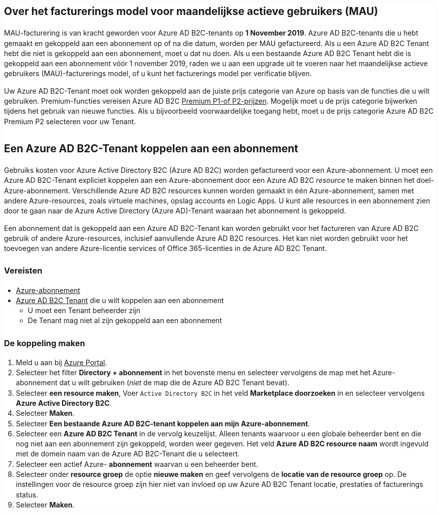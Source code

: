## <a name="about-the-monthly-active-users-mau-billing-model"></a>Over het facturerings model voor maandelijkse actieve gebruikers (MAU)

MAU-facturering is van kracht geworden voor Azure AD B2C-tenants op **1 November 2019**. Azure AD B2C-tenants die u hebt gemaakt en gekoppeld aan een abonnement op of na die datum, worden per MAU gefactureerd. Als u een Azure AD B2C Tenant hebt die niet is gekoppeld aan een abonnement, moet u dat nu doen. Als u een bestaande Azure AD B2C Tenant hebt die is gekoppeld aan een abonnement vóór 1 november 2019, raden we u aan een upgrade uit te voeren naar het maandelijkse actieve gebruikers (MAU)-facturerings model, of u kunt het facturerings model per verificatie blijven.
  
Uw Azure AD B2C-Tenant moet ook worden gekoppeld aan de juiste prijs categorie van Azure op basis van de functies die u wilt gebruiken. Premium-functies vereisen Azure AD B2C [Premium P1-of P2-prijzen](https://azure.microsoft.com/pricing/details/active-directory-b2c/). Mogelijk moet u de prijs categorie bijwerken tijdens het gebruik van nieuwe functies. Als u bijvoorbeeld voorwaardelijke toegang hebt, moet u de prijs categorie Azure AD B2C Premium P2 selecteren voor uw Tenant.

## <a name="link-an-azure-ad-b2c-tenant-to-a-subscription"></a>Een Azure AD B2C-Tenant koppelen aan een abonnement

Gebruiks kosten voor Azure Active Directory B2C (Azure AD B2C) worden gefactureerd voor een Azure-abonnement. U moet een Azure AD B2C-Tenant expliciet koppelen aan een Azure-abonnement door een Azure AD B2C *resource* te maken binnen het doel-Azure-abonnement. Verschillende Azure AD B2C resources kunnen worden gemaakt in één Azure-abonnement, samen met andere Azure-resources, zoals virtuele machines, opslag accounts en Logic Apps. U kunt alle resources in een abonnement zien door te gaan naar de Azure Active Directory (Azure AD)-Tenant waaraan het abonnement is gekoppeld.

Een abonnement dat is gekoppeld aan een Azure AD B2C-Tenant kan worden gebruikt voor het factureren van Azure AD B2C gebruik of andere Azure-resources, inclusief aanvullende Azure AD B2C resources. Het kan niet worden gebruikt voor het toevoegen van andere Azure-licentie services of Office 365-licenties in de Azure AD B2C Tenant.

### <a name="prerequisites"></a>Vereisten

* [Azure-abonnement](https://azure.microsoft.com/free/)
* [Azure AD B2C Tenant](tutorial-create-tenant.md) die u wilt koppelen aan een abonnement
  * U moet een Tenant beheerder zijn
  * De Tenant mag niet al zijn gekoppeld aan een abonnement

### <a name="create-the-link"></a>De koppeling maken

1. Meld u aan bij [Azure Portal](https://portal.azure.com).
2. Selecteer het filter **Directory + abonnement** in het bovenste menu en selecteer vervolgens de map met het Azure-abonnement dat u wilt gebruiken (*niet* de map die de Azure AD B2C Tenant bevat).
3. Selecteer **een resource maken**, Voer `Active Directory B2C` in het veld **Marketplace doorzoeken** in en selecteer vervolgens **Azure Active Directory B2C**.
4. Selecteer **Maken**.
5. Selecteer **Een bestaande Azure AD B2C-tenant koppelen aan mijn Azure-abonnement**.
6. Selecteer een **Azure AD B2C Tenant** in de vervolg keuzelijst. Alleen tenants waarvoor u een globale beheerder bent en die nog niet aan een abonnement zijn gekoppeld, worden weer gegeven. Het veld **Azure AD B2C resource naam** wordt ingevuld met de domein naam van de Azure AD B2C-Tenant die u selecteert.
7. Selecteer een actief Azure- **abonnement** waarvan u een beheerder bent.
8. Selecteer onder **resource groep** de optie **nieuwe maken** en geef vervolgens de **locatie van de resource groep** op. De instellingen voor de resource groep zijn hier niet van invloed op uw Azure AD B2C Tenant locatie, prestaties of facturerings status.
9. Selecteer **Maken**.
